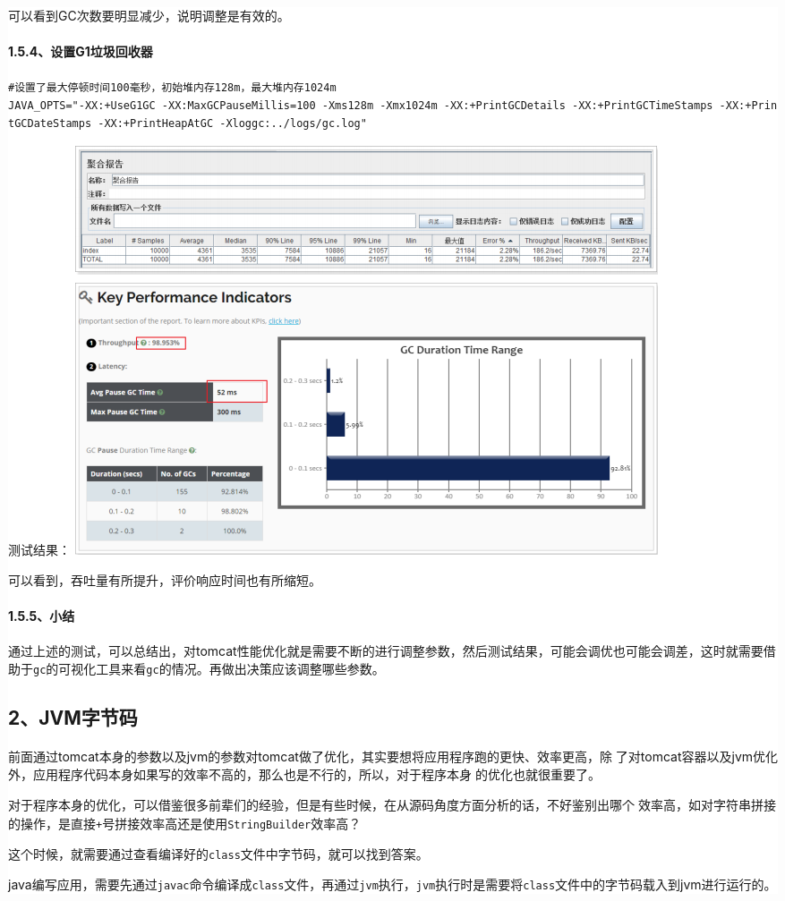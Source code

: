 可以看到GC次数要明显减少，说明调整是有效的。

#### 1.5.4、设置G1垃圾回收器

```properties
#设置了最大停顿时间100毫秒，初始堆内存128m，最大堆内存1024m
JAVA_OPTS="-XX:+UseG1GC -XX:MaxGCPauseMillis=100 -Xms128m -Xmx1024m -XX:+PrintGCDetails -XX:+PrintGCTimeStamps -XX:+PrintGCDateStamps -XX:+PrintHeapAtGC -Xloggc:../logs/gc.log"
```

测试结果：
![设置G1垃圾回收器](assets/设置G1垃圾回收器.png)

可以看到，吞吐量有所提升，评价响应时间也有所缩短。

#### 1.5.5、小结
通过上述的测试，可以总结出，对tomcat性能优化就是需要不断的进行调整参数，然后测试结果，可能会调优也可能会调差，这时就需要借助于`gc`的可视化工具来看`gc`的情况。再做出决策应该调整哪些参数。

## 2、JVM字节码
前面通过tomcat本身的参数以及jvm的参数对tomcat做了优化，其实要想将应用程序跑的更快、效率更高，除
了对tomcat容器以及jvm优化外，应用程序代码本身如果写的效率不高的，那么也是不行的，所以，对于程序本身
的优化也就很重要了。

对于程序本身的优化，可以借鉴很多前辈们的经验，但是有些时候，在从源码角度方面分析的话，不好鉴别出哪个
效率高，如对字符串拼接的操作，是直接`+`号拼接效率高还是使用`StringBuilder`效率高？

这个时候，就需要通过查看编译好的`class`文件中字节码，就可以找到答案。

java编写应用，需要先通过`javac`命令编译成`class`文件，再通过`jvm`执行，`jvm`执行时是需要将`class`文件中的字节码载入到jvm进行运行的。
